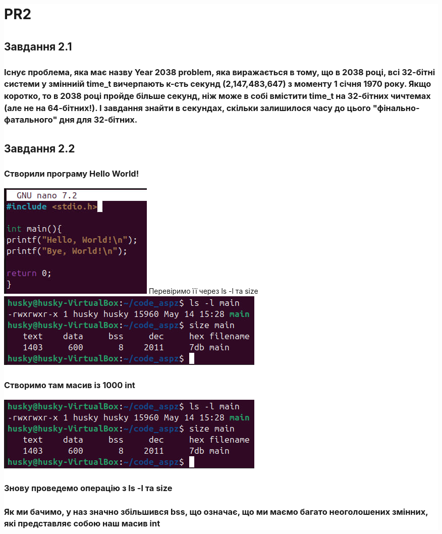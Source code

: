 # PR2

## Завдання 2.1
### Існує проблема, яка має назву Year 2038 problem, яка виражається в тому, що в 2038 році, всі 32-бітні системи у змінниій time_t вичерпають к-сть секунд (2,147,483,647) з моменту 1 січня 1970 року. Якщо коротко, то в 2038 році пройде більше секунд, ніж може в собі вмістити time_t на 32-бітних чичтемах (але не на 64-бітних!). І завдання знайти в секундах, скільки залишилося часу до цього "фінально-фатального" дня для 32-бітних.

## Завдання 2.2
### Створили програму Hello World!
![alt text](readme_img/image-2.png)
Перевіримо її через ls -l та size
![alt text](readme_img/image-3.png)

### Створимо там масив із 1000 int
![alt text](readme_img/image.png)
### Знову проведемо операцію з ls -l та size
### Як ми бачимо, у наз значно збільшився bss, що означає, що ми маємо багато неоголошених змінних, які представляє собою наш масив int